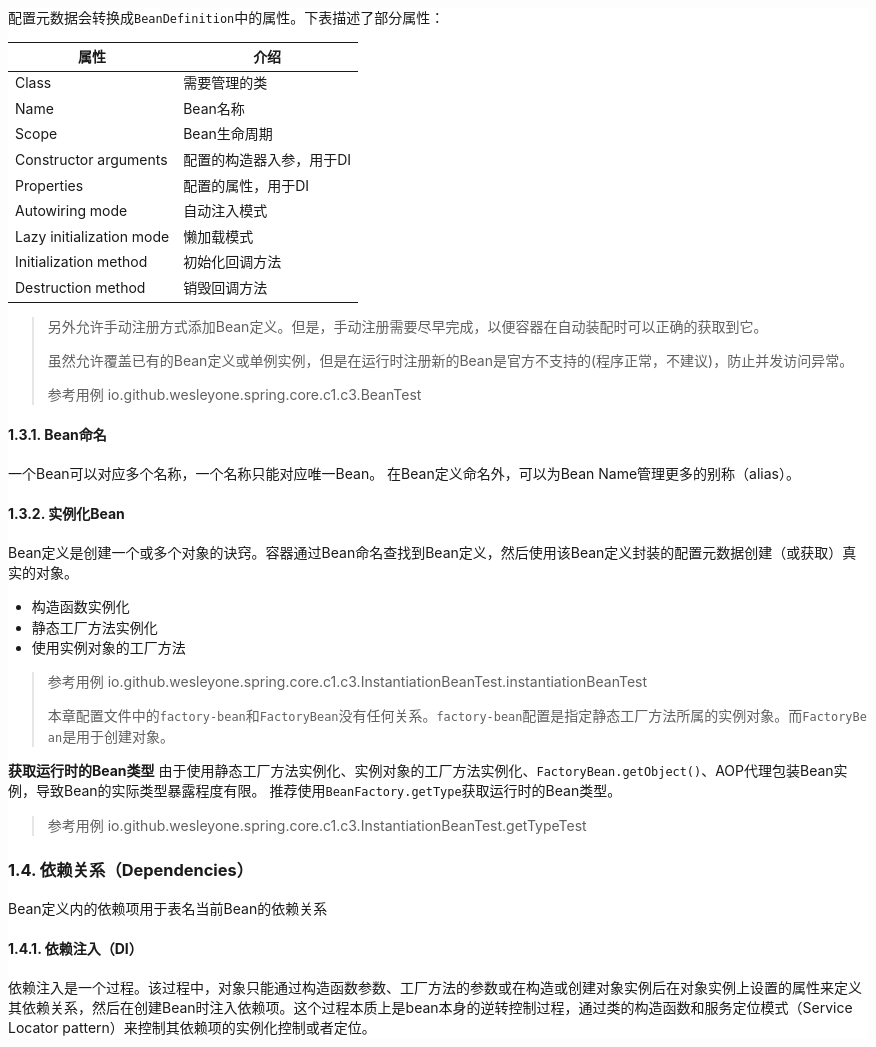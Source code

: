 配置元数据会转换成`BeanDefinition`中的属性。下表描述了部分属性：

| 属性 | 介绍|
| --- | ---|
|Class| 需要管理的类|
|Name | Bean名称|
|Scope| Bean生命周期|
|Constructor arguments| 配置的构造器入参，用于DI|
|Properties| 配置的属性，用于DI|
|Autowiring mode| 自动注入模式|
|Lazy initialization mode| 懒加载模式|
|Initialization method| 初始化回调方法|
|Destruction method| 销毁回调方法|

> 另外允许手动注册方式添加Bean定义。但是，手动注册需要尽早完成，以便容器在自动装配时可以正确的获取到它。
>
> 虽然允许覆盖已有的Bean定义或单例实例，但是在运行时注册新的Bean是官方不支持的(程序正常，不建议)，防止并发访问异常。
>
> 参考用例 io.github.wesleyone.spring.core.c1.c3.BeanTest

#### 1.3.1. Bean命名
一个Bean可以对应多个名称，一个名称只能对应唯一Bean。
在Bean定义命名外，可以为Bean Name管理更多的别称（alias）。

#### 1.3.2. 实例化Bean
Bean定义是创建一个或多个对象的诀窍。容器通过Bean命名查找到Bean定义，然后使用该Bean定义封装的配置元数据创建（或获取）真实的对象。
- 构造函数实例化
- 静态工厂方法实例化
- 使用实例对象的工厂方法

> 参考用例 io.github.wesleyone.spring.core.c1.c3.InstantiationBeanTest.instantiationBeanTest
>
>  本章配置文件中的`factory-bean`和`FactoryBean`没有任何关系。`factory-bean`配置是指定静态工厂方法所属的实例对象。而`FactoryBean`是用于创建对象。

**获取运行时的Bean类型**
由于使用静态工厂方法实例化、实例对象的工厂方法实例化、`FactoryBean.getObject()`、AOP代理包装Bean实例，导致Bean的实际类型暴露程度有限。
推荐使用`BeanFactory.getType`获取运行时的Bean类型。

> 参考用例 io.github.wesleyone.spring.core.c1.c3.InstantiationBeanTest.getTypeTest

### 1.4. 依赖关系（Dependencies）
Bean定义内的依赖项用于表名当前Bean的依赖关系

#### 1.4.1. 依赖注入（DI）
依赖注入是一个过程。该过程中，对象只能通过构造函数参数、工厂方法的参数或在构造或创建对象实例后在对象实例上设置的属性来定义其依赖关系，然后在创建Bean时注入依赖项。这个过程本质上是bean本身的逆转控制过程，通过类的构造函数和服务定位模式（Service Locator pattern）来控制其依赖项的实例化控制或者定位。
